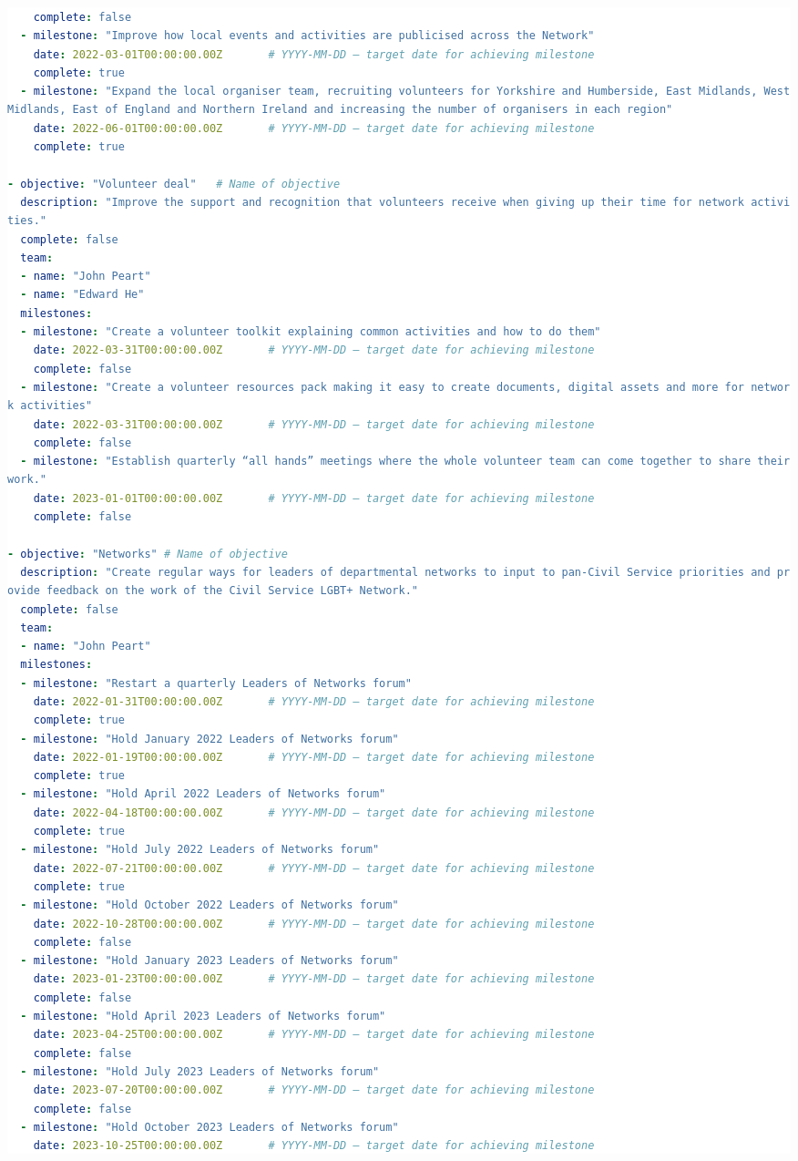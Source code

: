 ```yaml
    complete: false
  - milestone: "Improve how local events and activities are publicised across the Network"
    date: 2022-03-01T00:00:00.00Z		# YYYY-MM-DD – target date for achieving milestone
    complete: true
  - milestone: "Expand the local organiser team, recruiting volunteers for Yorkshire and Humberside, East Midlands, West Midlands, East of England and Northern Ireland and increasing the number of organisers in each region"
    date: 2022-06-01T00:00:00.00Z		# YYYY-MM-DD – target date for achieving milestone
    complete: true

- objective: "Volunteer deal"	# Name of objective
  description: "Improve the support and recognition that volunteers receive when giving up their time for network activities."
  complete: false
  team:
  - name: "John Peart"
  - name: "Edward He"
  milestones:
  - milestone: "Create a volunteer toolkit explaining common activities and how to do them"
    date: 2022-03-31T00:00:00.00Z		# YYYY-MM-DD – target date for achieving milestone
    complete: false
  - milestone: "Create a volunteer resources pack making it easy to create documents, digital assets and more for network activities"
    date: 2022-03-31T00:00:00.00Z		# YYYY-MM-DD – target date for achieving milestone
    complete: false
  - milestone: "Establish quarterly “all hands” meetings where the whole volunteer team can come together to share their work."
    date: 2023-01-01T00:00:00.00Z		# YYYY-MM-DD – target date for achieving milestone
    complete: false

- objective: "Networks"	# Name of objective
  description: "Create regular ways for leaders of departmental networks to input to pan-Civil Service priorities and provide feedback on the work of the Civil Service LGBT+ Network."
  complete: false
  team:
  - name: "John Peart"
  milestones:
  - milestone: "Restart a quarterly Leaders of Networks forum"
    date: 2022-01-31T00:00:00.00Z		# YYYY-MM-DD – target date for achieving milestone
    complete: true
  - milestone: "Hold January 2022 Leaders of Networks forum"
    date: 2022-01-19T00:00:00.00Z		# YYYY-MM-DD – target date for achieving milestone
    complete: true
  - milestone: "Hold April 2022 Leaders of Networks forum"
    date: 2022-04-18T00:00:00.00Z		# YYYY-MM-DD – target date for achieving milestone
    complete: true
  - milestone: "Hold July 2022 Leaders of Networks forum"
    date: 2022-07-21T00:00:00.00Z		# YYYY-MM-DD – target date for achieving milestone
    complete: true
  - milestone: "Hold October 2022 Leaders of Networks forum"
    date: 2022-10-28T00:00:00.00Z		# YYYY-MM-DD – target date for achieving milestone
    complete: false
  - milestone: "Hold January 2023 Leaders of Networks forum"
    date: 2023-01-23T00:00:00.00Z		# YYYY-MM-DD – target date for achieving milestone
    complete: false
  - milestone: "Hold April 2023 Leaders of Networks forum"
    date: 2023-04-25T00:00:00.00Z		# YYYY-MM-DD – target date for achieving milestone
    complete: false
  - milestone: "Hold July 2023 Leaders of Networks forum"
    date: 2023-07-20T00:00:00.00Z		# YYYY-MM-DD – target date for achieving milestone
    complete: false
  - milestone: "Hold October 2023 Leaders of Networks forum"
    date: 2023-10-25T00:00:00.00Z		# YYYY-MM-DD – target date for achieving milestone
```